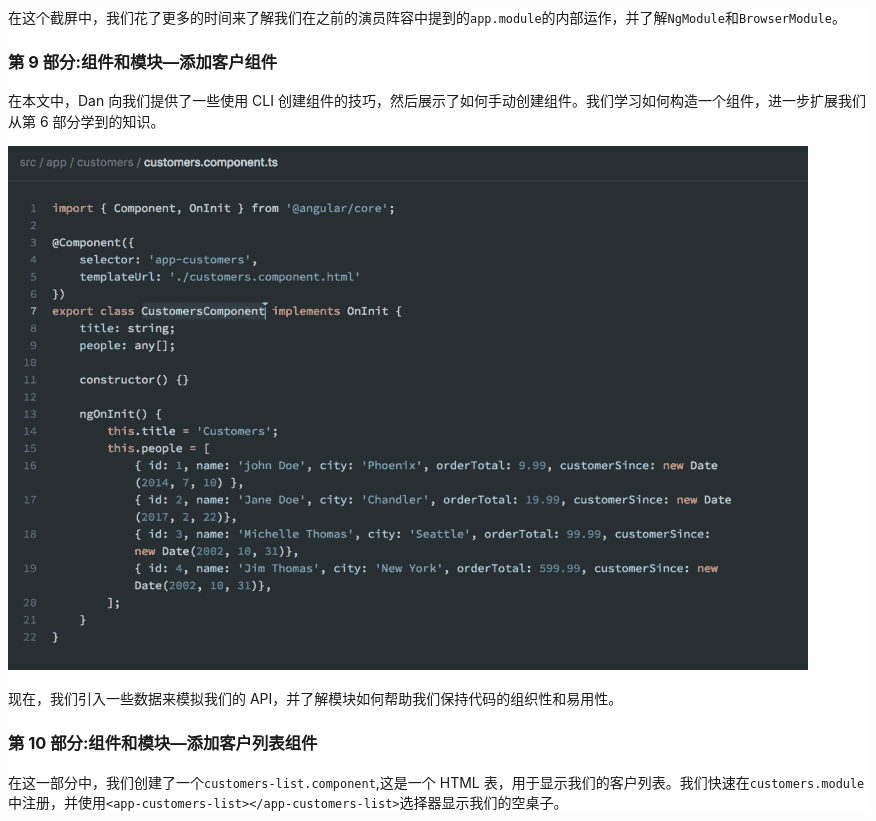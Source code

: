 在这个截屏中，我们花了更多的时间来了解我们在之前的演员阵容中提到的`app.module`的内部运作，并了解`NgModule`和`BrowserModule`。

### 第 9 部分:组件和模块—添加客户组件

在本文中，Dan 向我们提供了一些使用 CLI 创建组件的技巧，然后展示了如何手动创建组件。我们学习如何构造一个组件，进一步扩展我们从第 6 部分学到的知识。

![1*C2YJ7m1pbHjXSHC0Fv0baQ](img/da6a8d14ab9f248ba616767e1922ef57.png)

现在，我们引入一些数据来模拟我们的 API，并了解模块如何帮助我们保持代码的组织性和易用性。

### 第 10 部分:组件和模块—添加客户列表组件

在这一部分中，我们创建了一个`customers-list.component`,这是一个 HTML 表，用于显示我们的客户列表。我们快速在`customers.module`中注册，并使用`<app-customers-list></app-customers-list>`选择器显示我们的空桌子。
